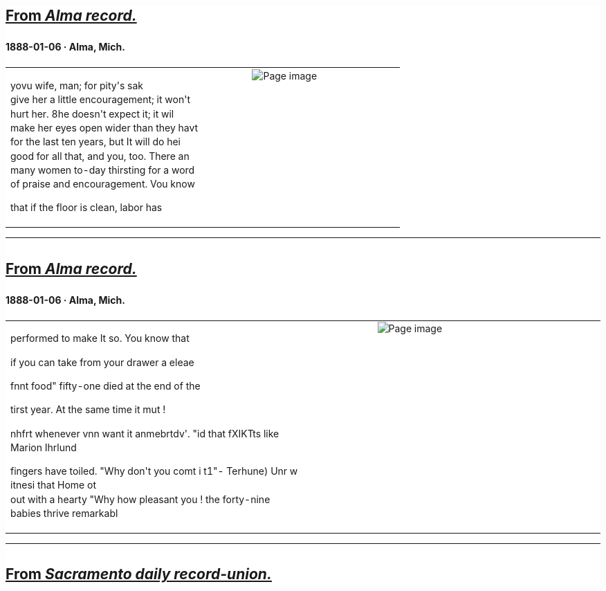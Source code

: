 
## [From _Alma record._](https://chroniclingamerica.loc.gov/lccn/sn85038709/1888-01-06/ed-1/seq-5)

#### 1888-01-06 &middot; Alma, Mich.
<table style="width: 100%;"><tr><td style="width: 50%">

yovu wife, man; for pity&#x27;s sak  
give her a little encouragement; it won&#x27;t  
hurt her. 8he doesn&#x27;t expect it; it wil  
make her eyes open wider than they havt  
for the last ten years, but It will do hei  
good for all that, and you, too. There an  
many women to-day thirsting for a word  
of praise and encouragement. Vou know  
  
that if the floor is clean, labor has
</td><td style="width: 50%; max-height: 75%; margin: auto; display: block;">
<img alt="Page image" src="https://chroniclingamerica.loc.gov/iiif/2/mimtptc_chelsea_ver01%2Fdata%2Fsn85038709%2F00415669264%2F1888010601%2F0894.jp2/pct:24.644128,62.159595,13.849348,4.443741/!600,600/0/default.jpg"/>
</td>
</tr></table>

---

## [From _Alma record._](https://chroniclingamerica.loc.gov/lccn/sn85038709/1888-01-06/ed-1/seq-5)

#### 1888-01-06 &middot; Alma, Mich.
<table style="width: 100%;"><tr><td style="width: 50%">

  
  
performed to make It so. You know that  
  
if you can take from your drawer a eleae  
  
fnnt food&quot; fifty-one died at the end of the  
  
tirst year. At the same time it mut !  
  
nhfrt whenever vnn want it anmebrtdv&#x27;. &quot;id that fXIKTts like Marion Ihrlund  
  
fingers have toiled. &quot;Why don&#x27;t you comt i t1&quot;- Terhune) Unr w itnesi that Home ot  
out with a hearty &quot;Why how pleasant you ! the forty-nine babies thrive remarkabl
</td><td style="width: 50%; max-height: 75%; margin: auto; display: block;">
<img alt="Page image" src="https://chroniclingamerica.loc.gov/iiif/2/mimtptc_chelsea_ver01%2Fdata%2Fsn85038709%2F00415669264%2F1888010601%2F0894.jp2/pct:24.688612,66.508339,28.276987,2.649356/!600,600/0/default.jpg"/>
</td>
</tr></table>

---

## [From _Sacramento daily record-union._](https://chroniclingamerica.loc.gov/lccn/sn82014381/1888-01-17/ed-1/seq-4)
